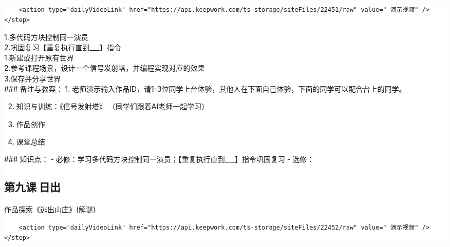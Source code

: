 		<action type="dailyVideoLink" href="https://api.keepwork.com/ts-storage/siteFiles/22451/raw" value=" 演示视频" />
    </step>
</div>

<div class="right">
    <div class="mainwork">
        <step value="2">
            <action type="button" value="知识与训练" sendevent="globalStartLesson 8"  projectid="81173"/>
            <div class="step_str">
			1.多代码方块控制同一演员<br/>
			2.巩固复习【重复执行直到___】指令<br/>
			</div>
        </step>
        <step value="3">
            <action type="loadworld" value="作品创作"/>
            <div class="F1"> 
                1.新建或打开原有世界<br/>
				2.参考课程场景，设计一个信号发射塔，并编程实现对应的效果<br/>
				3.保存并分享世界<br/>
            </div> 
        </step>
    </div>   
</div>


<notes display="teacher">
### 备注与教案：
1. 老师演示输入作品ID，请1-3位同学上台体验，其他人在下面自己体验，下面的同学可以配合台上的同学。

2. 知识与训练：《信号发射塔》
（同学们跟着AI老师一起学习）

3. 作品创作

4. 课堂总结

</notes>

<notes display="students">
### 知识点：
- 必修：学习多代码方块控制同一演员；【重复执行直到___】指令巩固复习
- 选修：
</notes>

## 第九课 日出
<div class="left">
    <step value="1">
        作品探索《逃出山庄》(解谜)<br/>
        <action type="explore" projectid="72171"/>
       
		<action type="dailyVideoLink" href="https://api.keepwork.com/ts-storage/siteFiles/22452/raw" value=" 演示视频" />
    </step>
</div>

